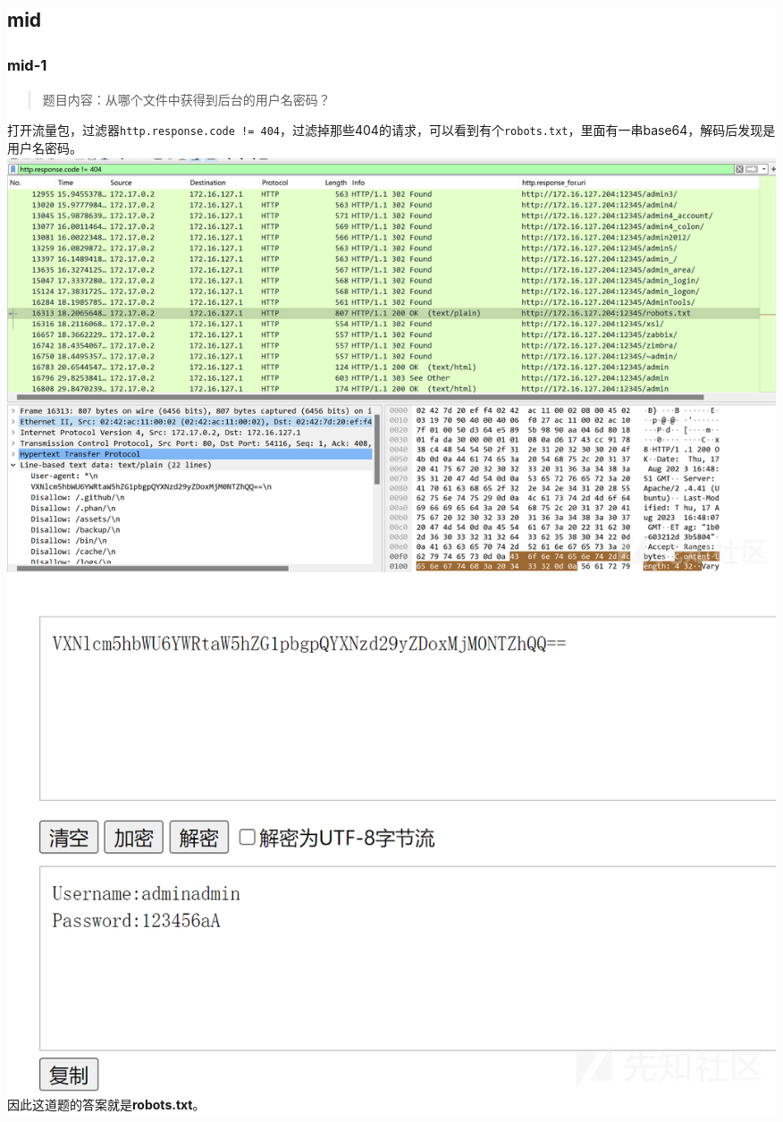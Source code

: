 ## mid

### mid-1

> 题目内容：从哪个文件中获得到后台的用户名密码？

打开流量包，过滤器`http.response.code != 404`，过滤掉那些404的请求，可以看到有个`robots.txt`，里面有一串base64，解码后发现是用户名密码。  
[![](assets/1702520939-0bd28ff0338c5af1821dba93648db6f2.png)](https://xzfile.aliyuncs.com/media/upload/picture/20231213180753-7af59314-999f-1.png)  
[![](assets/1702520939-6bc9111dc7f11272e7a7b983729b4bbc.png)](https://xzfile.aliyuncs.com/media/upload/picture/20231213180803-811aa4e6-999f-1.png)  
因此这道题的答案就是**robots.txt**。
